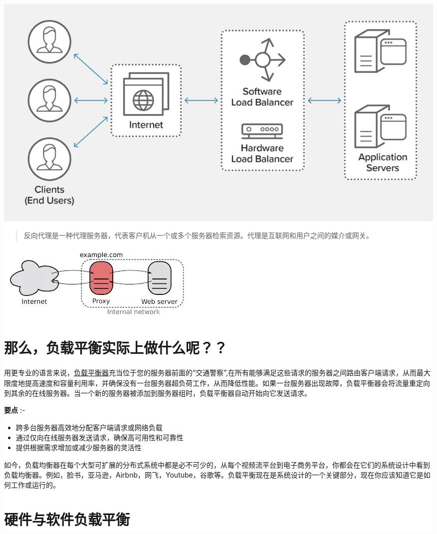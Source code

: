 ![](img/98f9bdeffe3173e1743db5a8e078657b.png)

> 反向代理是一种代理服务器，代表客户机从一个或多个服务器检索资源。代理是互联网和用户之间的媒介或网关。

![](img/46a90ebd0fdc17cf10b5dd1d84ef33c0.png)

# 那么，负载平衡实际上做什么呢？？

用更专业的语言来说，[负载平衡器](https://www.nginx.com/solutions/adc)充当位于您的服务器前面的“交通警察”,在所有能够满足这些请求的服务器之间路由客户端请求，从而最大限度地提高速度和容量利用率，并确保没有一台服务器超负荷工作，从而降低性能。如果一台服务器出现故障，负载平衡器会将流量重定向到其余的在线服务器。当一个新的服务器被添加到服务器组时，负载平衡器自动开始向它发送请求。

**要点** :-

*   跨多台服务器高效地分配客户端请求或网络负载
*   通过仅向在线服务器发送请求，确保高可用性和可靠性
*   提供根据需求增加或减少服务器的灵活性

如今，负载均衡器在每个大型可扩展的分布式系统中都是必不可少的，从每个视频流平台到电子商务平台，你都会在它们的系统设计中看到负载均衡器。例如，脸书，亚马逊，Airbnb，网飞，Youtube，谷歌等。负载平衡现在是系统设计的一个关键部分，现在你应该知道它是如何工作或运行的。

# 硬件与软件负载平衡
